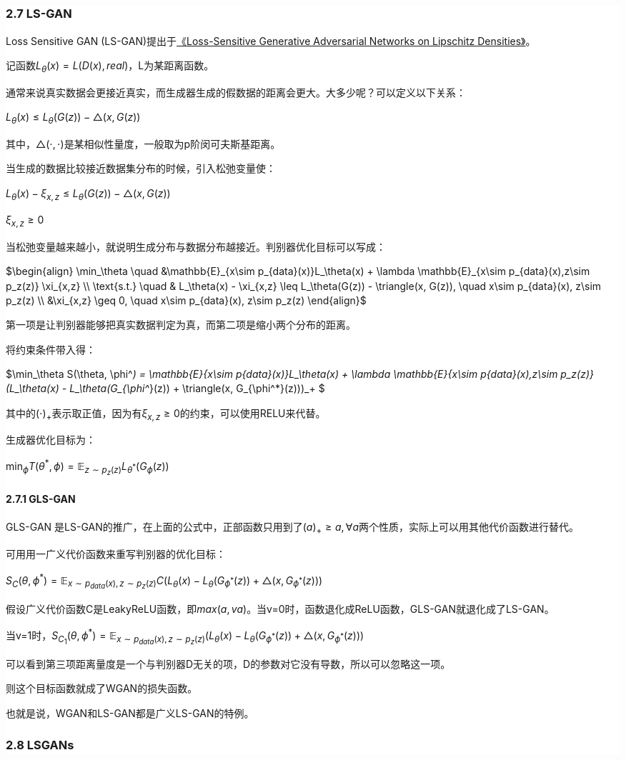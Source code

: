 
### 2.7 LS-GAN
Loss Sensitive GAN (LS-GAN)提出于[《Loss-Sensitive Generative Adversarial Networks on Lipschitz Densities》](https://arxiv.org/pdf/1701.06264.pdf)。

记函数$L_\theta(x)=L(D(x),real)$，L为某距离函数。

通常来说真实数据会更接近真实，而生成器生成的假数据的距离会更大。大多少呢？可以定义以下关系：

$L_\theta(x) \leq L_\theta(G(z)) - \triangle(x, G(z))$

其中，$\triangle(\cdot,\cdot)$是某相似性量度，一般取为p阶闵可夫斯基距离。

当生成的数据比较接近数据集分布的时候，引入松弛变量使：

$L_\theta(x) - \xi_{x,z} \leq L_\theta(G(z)) - \triangle(x, G(z))$

$\xi_{x,z} \ge 0$

当松弛变量越来越小，就说明生成分布与数据分布越接近。判别器优化目标可以写成：

$\begin{align} \min_\theta \quad &\mathbb{E}_{x\sim p_{data}(x)}L_\theta(x) + \lambda \mathbb{E}_{x\sim p_{data}(x),z\sim p_z(z)} \xi_{x,z} \\ \text{s.t.} \quad & L_\theta(x) - \xi_{x,z} \leq L_\theta(G(z)) - \triangle(x, G(z)), \quad x\sim p_{data}(x), z\sim p_z(z) \\ &\xi_{x,z} \geq 0, \quad x\sim p_{data}(x), z\sim p_z(z) \end{align}$

第一项是让判别器能够把真实数据判定为真，而第二项是缩小两个分布的距离。

将约束条件带入得：

$\min_\theta S(\theta, \phi^*) = \mathbb{E}_{x\sim p_{data}(x)}L_\theta(x) + \lambda \mathbb{E}_{x\sim p_{data}(x),z\sim p_z(z)} (L_\theta(x) - L_\theta(G_{\phi^*}(z)) + \triangle(x, G_{\phi^*}(z)))_+ $

其中的$(\cdot)_+$表示取正值，因为有$\xi_{x,z} \ge 0$的约束，可以使用RELU来代替。

生成器优化目标为：

$\min_\phi T(\theta^*, \phi) = \mathbb{E}_{z\sim p_z(z)} L_{\theta^*}(G_\phi(z))$

#### 2.7.1 GLS-GAN

GLS-GAN 是LS-GAN的推广，在上面的公式中，正部函数只用到了$(a)_+ \geq a, \forall a$两个性质，实际上可以用其他代价函数进行替代。

可用用一广义代价函数来重写判别器的优化目标：

$S_C(\theta, \phi^*) =\mathbb{E}_{x\sim p_{data}(x),z\sim p_z(z)} C(L_\theta(x) - L_\theta(G_{\phi^*}(z)) + \triangle(x, G_{\phi^*}(z)))$

假设广义代价函数C是LeakyReLU函数，即$max(a,va)$。当v=0时，函数退化成ReLU函数，GLS-GAN就退化成了LS-GAN。

当v=1时，$S_{C_1}(\theta, \phi^*) =\mathbb{E}_{x\sim p_{data}(x),z\sim p_z(z)} (L_\theta(x) - L_\theta(G_{\phi^*}(z)) + \triangle(x, G_{\phi^*}(z)))$

可以看到第三项距离量度是一个与判别器D无关的项，D的参数对它没有导数，所以可以忽略这一项。

则这个目标函数就成了WGAN的损失函数。

也就是说，WGAN和LS-GAN都是广义LS-GAN的特例。

### 2.8 LSGANs
